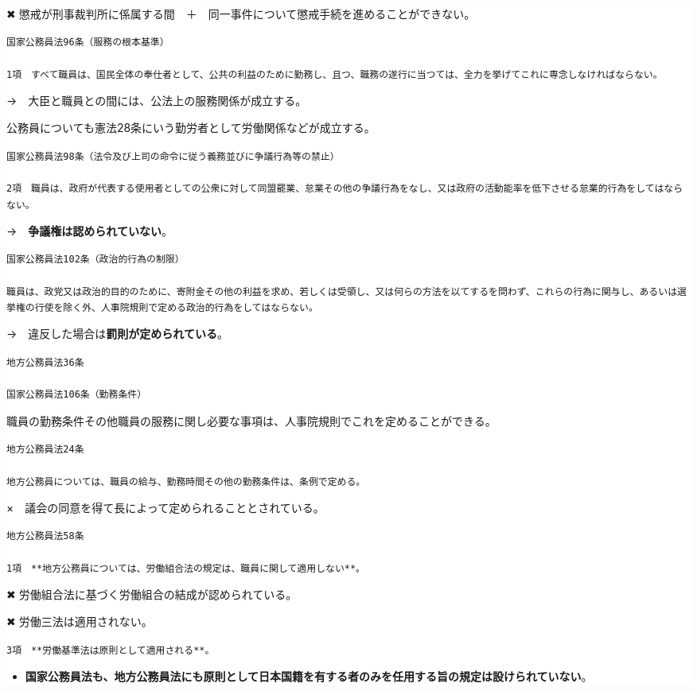 ✖︎ 懲戒が刑事裁判所に係属する間　＋　同一事件について懲戒手続を進めることができない。

```
国家公務員法96条（服務の根本基準）

1項　すべて職員は、国民全体の奉仕者として、公共の利益のために勤務し、且つ、職務の遂行に当つては、全力を挙げてこれに専念しなければならない。
```

→　大臣と職員との間には、公法上の服務関係が成立する。

公務員についても憲法28条にいう勤労者として労働関係などが成立する。

```
国家公務員法98条（法令及び上司の命令に従う義務並びに争議行為等の禁止）

2項　職員は、政府が代表する使用者としての公衆に対して同盟罷業、怠業その他の争議行為をなし、又は政府の活動能率を低下させる怠業的行為をしてはならない。
```

→　**争議権は認められていない**。

```
国家公務員法102条（政治的行為の制限）

職員は、政党又は政治的目的のために、寄附金その他の利益を求め、若しくは受領し、又は何らの方法を以てするを問わず、これらの行為に関与し、あるいは選挙権の行使を除く外、人事院規則で定める政治的行為をしてはならない。
```

→　違反した場合は**罰則が定められている**。

```
地方公務員法36条

国家公務員法106条（勤務条件）

```

職員の勤務条件その他職員の服務に関し必要な事項は、人事院規則でこれを定めることができる。

```
地方公務員法24条

地方公務員については、職員の給与、勤務時間その他の勤務条件は、条例で定める。
```

×　議会の同意を得て長によって定められることとされている。

```
地方公務員法58条

1項　**地方公務員については、労働組合法の規定は、職員に関して適用しない**。
```

✖︎ 労働組合法に基づく労働組合の結成が認められている。

✖︎ 労働三法は適用されない。

```
3項　**労働基準法は原則として適用される**。
```

* **国家公務員法も、地方公務員法にも原則として日本国籍を有する者のみを任用する旨の規定は設けられていない**。
